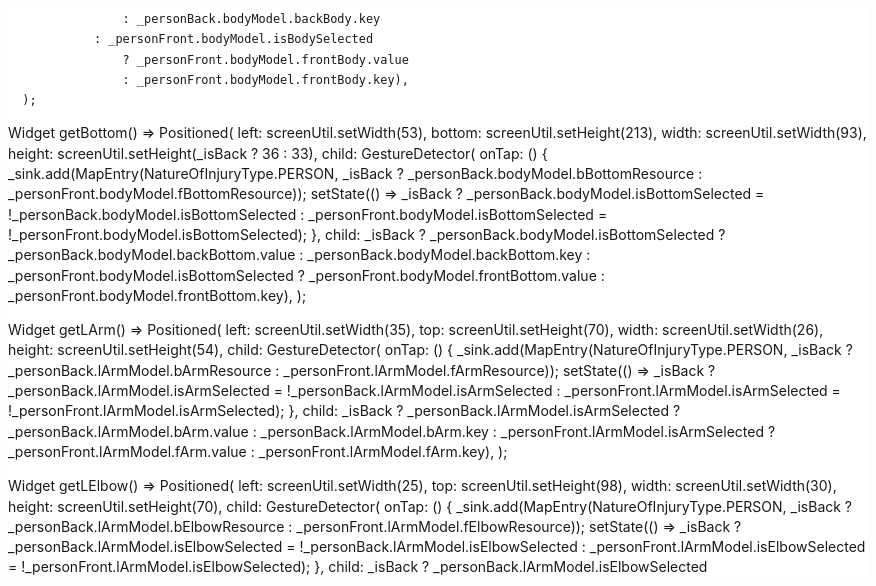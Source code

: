                     : _personBack.bodyModel.backBody.key
                : _personFront.bodyModel.isBodySelected
                    ? _personFront.bodyModel.frontBody.value
                    : _personFront.bodyModel.frontBody.key),
      );

  Widget getBottom() => Positioned(
        left: screenUtil.setWidth(53),
        bottom: screenUtil.setHeight(213),
        width: screenUtil.setWidth(93),
        height: screenUtil.setHeight(_isBack ? 36 : 33),
        child: GestureDetector(
            onTap: () {
              _sink.add(MapEntry(NatureOfInjuryType.PERSON,
                  _isBack ? _personBack.bodyModel.bBottomResource : _personFront.bodyModel.fBottomResource));
              setState(() => _isBack
                  ? _personBack.bodyModel.isBottomSelected = !_personBack.bodyModel.isBottomSelected
                  : _personFront.bodyModel.isBottomSelected = !_personFront.bodyModel.isBottomSelected);
            },
            child: _isBack
                ? _personBack.bodyModel.isBottomSelected
                    ? _personBack.bodyModel.backBottom.value
                    : _personBack.bodyModel.backBottom.key
                : _personFront.bodyModel.isBottomSelected
                    ? _personFront.bodyModel.frontBottom.value
                    : _personFront.bodyModel.frontBottom.key),
      );

  Widget getLArm() => Positioned(
        left: screenUtil.setWidth(35),
        top: screenUtil.setHeight(70),
        width: screenUtil.setWidth(26),
        height: screenUtil.setHeight(54),
        child: GestureDetector(
            onTap: () {
              _sink.add(MapEntry(NatureOfInjuryType.PERSON,
                  _isBack ? _personBack.lArmModel.bArmResource : _personFront.lArmModel.fArmResource));
              setState(() => _isBack
                  ? _personBack.lArmModel.isArmSelected = !_personBack.lArmModel.isArmSelected
                  : _personFront.lArmModel.isArmSelected = !_personFront.lArmModel.isArmSelected);
            },
            child: _isBack
                ? _personBack.lArmModel.isArmSelected
                    ? _personBack.lArmModel.bArm.value
                    : _personBack.lArmModel.bArm.key
                : _personFront.lArmModel.isArmSelected
                    ? _personFront.lArmModel.fArm.value
                    : _personFront.lArmModel.fArm.key),
      );

  Widget getLElbow() => Positioned(
        left: screenUtil.setWidth(25),
        top: screenUtil.setHeight(98),
        width: screenUtil.setWidth(30),
        height: screenUtil.setHeight(70),
        child: GestureDetector(
            onTap: () {
              _sink.add(MapEntry(NatureOfInjuryType.PERSON,
                  _isBack ? _personBack.lArmModel.bElbowResource : _personFront.lArmModel.fElbowResource));
              setState(() => _isBack
                  ? _personBack.lArmModel.isElbowSelected = !_personBack.lArmModel.isElbowSelected
                  : _personFront.lArmModel.isElbowSelected = !_personFront.lArmModel.isElbowSelected);
            },
            child: _isBack
                ? _personBack.lArmModel.isElbowSelected